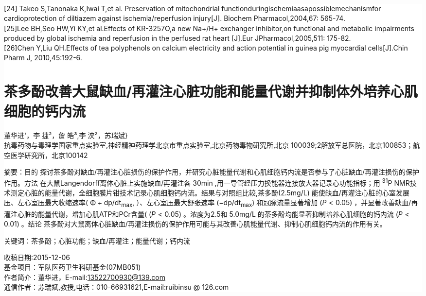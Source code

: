 [24] Takeo S,Tanonaka K,Iwai T,et al. Preservation of mitochondrial functionduringischemiaasapossiblemechanismfor cardioprotection of diltiazem against ischemia/reperfusion injury[J]. Biochem Pharmacol,2004,67: 565-74.   
[25]Lee BH,Seo HW,Yi KY,et al.Effects of KR-3257O,a new Na+/H+ exchanger inhibitor,on functional and metabolic impairments produced by global ischemia and reperfusion in the perfused rat heart [J].Eur JPharmacol,2005,511: 175-82.   
[26]Chen Y,Liu QH.Effects of tea polyphenols on calcium electricity and action potential in guinea pig myocardial cells[J].Chin Pharm J, 2010,45:192-6.

# 茶多酚改善大鼠缺血/再灌注心脏功能和能量代谢并抑制体外培养心肌细胞的钙内流

董华进'，李 捷²，詹 皓³,李 浃²，苏瑞斌}  
抗毒药物与毒理学国家重点实验室,神经精神药理学北京市重点实验室,北京药物毒物研究所,北京 100039;2解放军总医院，北京100853；航空医学研究所，北京100142

摘要：目的 探讨茶多酚对缺血/再灌注心脏损伤的保护作用，并研究心脏能量代谢和心肌细胞钙内流是否参与了心脏缺血/再灌注损伤的保护作用。方法 在大鼠Langendorff离体心脏上实施缺血/再灌注各 $3 0 \mathrm { m i n }$ ,用一导管经压力换能器连接放大器记录心功能指标；用 $\mathrm { ^ { 3 1 } P }$ NMR技术测定心脏的能量代谢，全细胞膜片钳技术记录心肌细胞钙内流。结果与对照组比较,茶多酚$( 2 . 5 \mathrm { m g / L } )$ 能使缺血/再灌注心脏的心室发展压、左心室压最大收缩速率( $\mathrm { \Phi } + \mathrm { d p / d t _ { \mathrm { m a x } } } ,$ ）、左心室压最大舒张速率 $\mathrm { ( - d p / d t _ { \mathrm { m a x } } ) }$ 和冠脉流量显著增加 $( P { < } 0 . 0 5 )$ ，并显著改善缺血/再灌注心脏的能量代谢，增加心肌ATP和PCr含量( $( P { < } 0 . 0 5 )$ 。浓度为2.5和 $5 . 0 \mathrm { m g / L }$ 的茶多酚均能显著抑制培养心肌细胞的钙内流 $( P { < } 0 . 0 1 )$ 。结论 茶多酚对大鼠离体心脏缺血/再灌注损伤的保护作用可能与其改善心肌能量代谢、抑制心肌细胞钙内流的作用有关。

关键词：茶多酚；心脏功能；缺血/再灌注；能量代谢；钙内流

收稿日期:2015-12-06  
基金项目：军队医药卫生科研基金(07MB051)  
作者简介：董华进，E-mail:13522700930@139.com  
通信作者：苏瑞斌,教授,电话：010-66931621,E-mail:ruibinsu $@$ 126.com